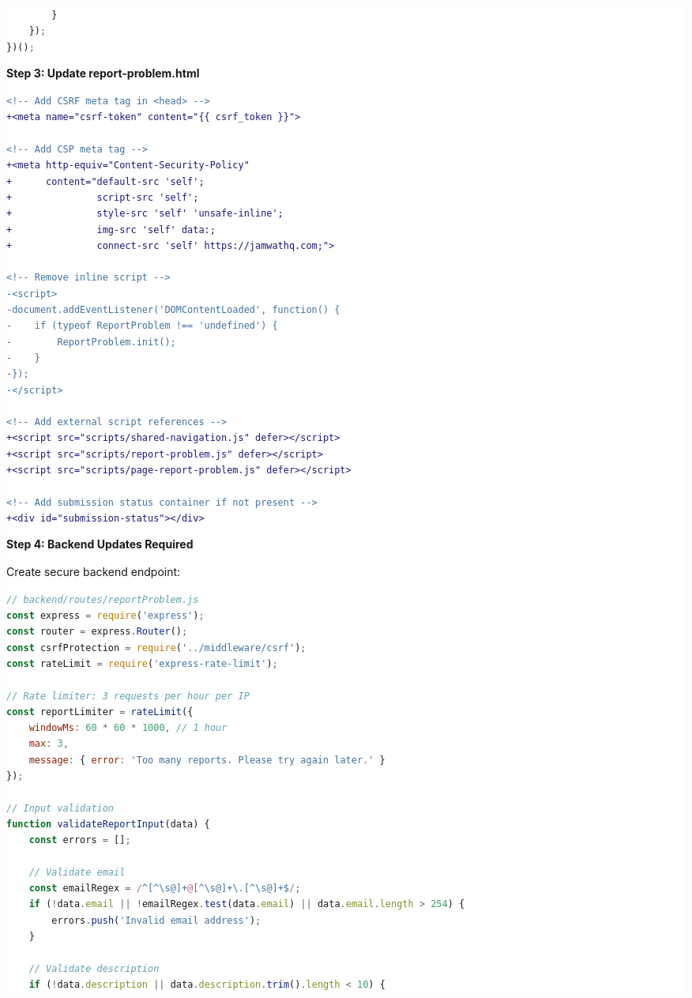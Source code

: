 ```javascript
        }
    });
})();
```

**Step 3: Update report-problem.html**
```diff
<!-- Add CSRF meta tag in <head> -->
+<meta name="csrf-token" content="{{ csrf_token }}">

<!-- Add CSP meta tag -->
+<meta http-equiv="Content-Security-Policy"
+      content="default-src 'self';
+               script-src 'self';
+               style-src 'self' 'unsafe-inline';
+               img-src 'self' data:;
+               connect-src 'self' https://jamwathq.com;">

<!-- Remove inline script -->
-<script>
-document.addEventListener('DOMContentLoaded', function() {
-    if (typeof ReportProblem !== 'undefined') {
-        ReportProblem.init();
-    }
-});
-</script>

<!-- Add external script references -->
+<script src="scripts/shared-navigation.js" defer></script>
+<script src="scripts/report-problem.js" defer></script>
+<script src="scripts/page-report-problem.js" defer></script>

<!-- Add submission status container if not present -->
+<div id="submission-status"></div>
```

**Step 4: Backend Updates Required**

Create secure backend endpoint:
```javascript
// backend/routes/reportProblem.js
const express = require('express');
const router = express.Router();
const csrfProtection = require('../middleware/csrf');
const rateLimit = require('express-rate-limit');

// Rate limiter: 3 requests per hour per IP
const reportLimiter = rateLimit({
    windowMs: 60 * 60 * 1000, // 1 hour
    max: 3,
    message: { error: 'Too many reports. Please try again later.' }
});

// Input validation
function validateReportInput(data) {
    const errors = [];

    // Validate email
    const emailRegex = /^[^\s@]+@[^\s@]+\.[^\s@]+$/;
    if (!data.email || !emailRegex.test(data.email) || data.email.length > 254) {
        errors.push('Invalid email address');
    }

    // Validate description
    if (!data.description || data.description.trim().length < 10) {
```